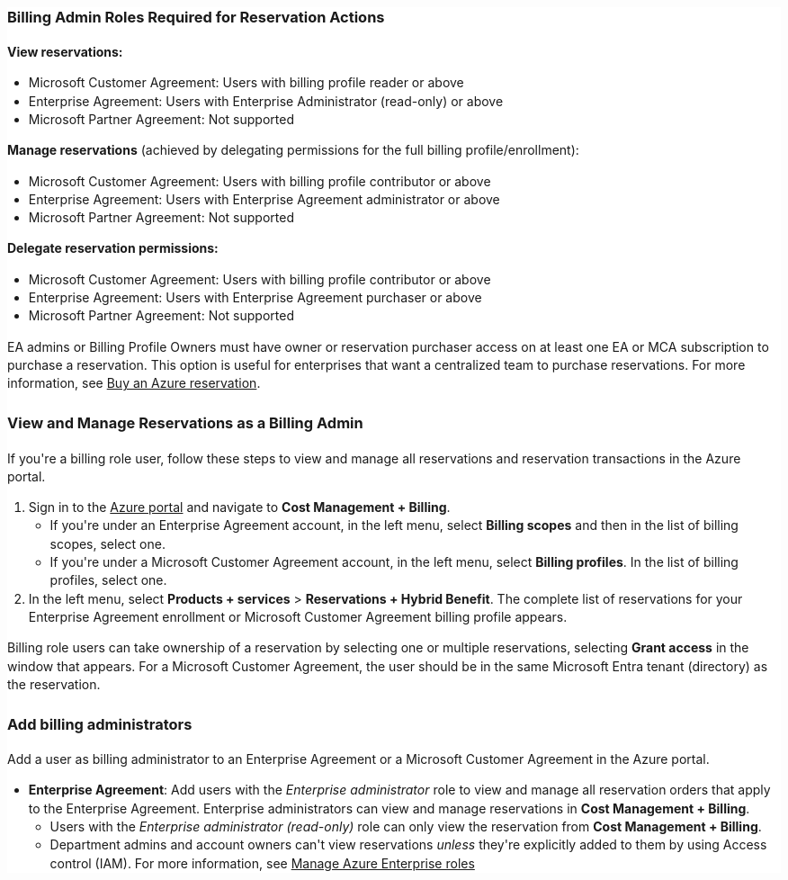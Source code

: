 ### Billing Admin Roles Required for Reservation Actions

**View reservations:**
- Microsoft Customer Agreement: Users with billing profile reader or above
- Enterprise Agreement: Users with Enterprise Administrator (read-only) or above
- Microsoft Partner Agreement: Not supported

**Manage reservations** (achieved by delegating permissions for the full billing profile/enrollment):
- Microsoft Customer Agreement: Users with billing profile contributor or above
- Enterprise Agreement: Users with Enterprise Agreement administrator or above
- Microsoft Partner Agreement: Not supported

**Delegate reservation permissions:**
- Microsoft Customer Agreement: Users with billing profile contributor or above
- Enterprise Agreement: Users with Enterprise Agreement purchaser or above
- Microsoft Partner Agreement: Not supported

EA admins or Billing Profile Owners must have owner or reservation purchaser access on at least one EA or MCA subscription to purchase a reservation. This option is useful for enterprises that want a centralized team to purchase reservations. For more information, see [Buy an Azure reservation](prepare-buy-reservation.md).

### View and Manage Reservations as a Billing Admin

If you're a billing role user, follow these steps to view and manage all reservations and reservation transactions in the Azure portal.

1. Sign in to the [Azure portal](https://portal.azure.com) and navigate to **Cost Management + Billing**.
    - If you're under an Enterprise Agreement account, in the left menu, select **Billing scopes** and then in the list of billing scopes, select one.
    - If you're under a Microsoft Customer Agreement account, in the left menu, select **Billing profiles**. In the list of billing profiles, select one.
2. In the left menu, select **Products + services** > **Reservations + Hybrid Benefit**. The complete list of reservations for your Enterprise Agreement enrollment or Microsoft Customer Agreement billing profile appears.

Billing role users can take ownership of a reservation by selecting one or multiple reservations, selecting **Grant access** in the window that appears. For a Microsoft Customer Agreement, the user should be in the same Microsoft Entra tenant (directory) as the reservation.

### Add billing administrators

Add a user as billing administrator to an Enterprise Agreement or a Microsoft Customer Agreement in the Azure portal.

- **Enterprise Agreement**: Add users with the _Enterprise administrator_ role to view and manage all reservation orders that apply to the Enterprise Agreement. Enterprise administrators can view and manage reservations in **Cost Management + Billing**.
  - Users with the _Enterprise administrator (read-only)_ role can only view the reservation from **Cost Management + Billing**.
  - Department admins and account owners can't view reservations _unless_ they're explicitly added to them by using Access control (IAM). For more information, see [Manage Azure Enterprise roles](../manage/understand-ea-roles.md)
